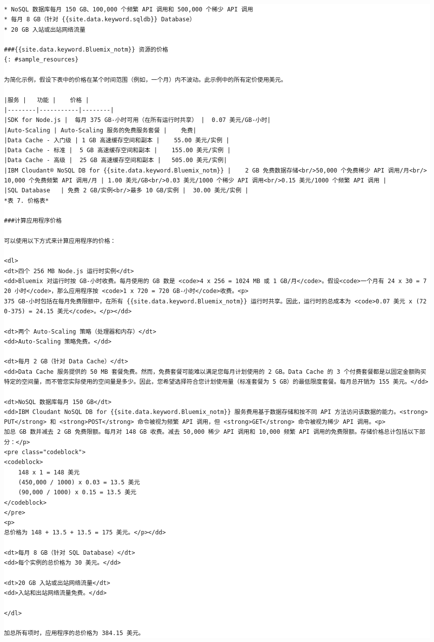 ```
* NoSQL 数据库每月 150 GB、100,000 个频繁 API 调用和 500,000 个稀少 API 调用
* 每月 8 GB（针对 {{site.data.keyword.sqldb}} Database）
* 20 GB 入站或出站网络流量

###{{site.data.keyword.Bluemix_notm}} 资源的价格
{: #sample_resources}

为简化示例，假设下表中的价格在某个时间范围（例如，一个月）内不波动。此示例中的所有定价使用美元。

|服务 |	功能 |	价格 |
|--------|-----------|--------|
|SDK for Node.js |	每月 375 GB-小时可用（在所有运行时共享） |	0.07 美元/GB-小时|
|Auto-Scaling |	Auto-Scaling 服务的免费服务套餐 |	免费|
|Data Cache - 入门级 |	1 GB 高速缓存空间和副本 |	55.00 美元/实例 |
|Data Cache - 标准 |	5 GB 高速缓存空间和副本 |	155.00 美元/实例 |
|Data Cache - 高级 |	25 GB 高速缓存空间和副本 |	505.00 美元/实例|
|IBM Cloudant® NoSQL DB for {{site.data.keyword.Bluemix_notm}} |	2 GB 免费数据存储<br/>50,000 个免费稀少 API 调用/月<br/>10,000 个免费频繁 API 调用/月 | 1.00 美元/GB<br/>0.03 美元/1000 个稀少 API 调用<br/>0.15 美元/1000 个频繁 API 调用 |
|SQL Database 	| 免费 2 GB/实例<br/>最多 10 GB/实例 |	30.00 美元/实例 |
*表 7. 价格表*

###计算应用程序价格

可以使用以下方式来计算应用程序的价格：

<dl>
<dt>四个 256 MB Node.js 运行时实例</dt>
<dd>Bluemix 对运行时按 GB-小时收费。每月使用的 GB 数是 <code>4 x 256 = 1024 MB 或 1 GB/月</code>。假设<code>一个月有 24 x 30 = 720 小时</code>，那么应用程序按 <code>1 x 720 = 720 GB-小时</code>收费。<p>
375 GB-小时包括在每月免费限额中，在所有 {{site.data.keyword.Bluemix_notm}} 运行时共享。因此，运行时的总成本为 <code>0.07 美元 x (720-375) = 24.15 美元</code>。</p></dd>

<dt>两个 Auto-Scaling 策略（处理器和内存）</dt>
<dd>Auto-Scaling 策略免费。</dd>

<dt>每月 2 GB（针对 Data Cache）</dt>
<dd>Data Cache 服务提供的 50 MB 套餐免费。然而，免费套餐可能难以满足您每月计划使用的 2 GB。Data Cache 的 3 个付费套餐都是以固定金额购买特定的空间量，而不管您实际使用的空间量是多少。因此，您希望选择符合您计划使用量（标准套餐为 5 GB）的最低限度套餐。每月总开销为 155 美元。</dd>

<dt>NoSQL 数据库每月 150 GB</dt>
<dd>IBM Cloudant NoSQL DB for {{site.data.keyword.Bluemix_notm}} 服务费用基于数据存储和按不同 API 方法访问该数据的能力。<strong>PUT</strong> 和 <strong>POST</strong> 命令被视为频繁 API 调用，但 <strong>GET</strong> 命令被视为稀少 API 调用。<p>
加总 GB 数并减去 2 GB 免费限额。每月对 148 GB 收费。减去 50,000 稀少 API 调用和 10,000 频繁 API 调用的免费限额。存储价格总计包括以下部分：</p>
<pre class="codeblock">
<codeblock>
    148 x 1 = 148 美元
    (450,000 / 1000) x 0.03 = 13.5 美元
    (90,000 / 1000) x 0.15 = 13.5 美元
</codeblock>
</pre>
<p>
总价格为 148 + 13.5 + 13.5 = 175 美元。</p></dd>

<dt>每月 8 GB（针对 SQL Database）</dt>
<dd>每个实例的总价格为 30 美元。</dd>

<dt>20 GB 入站或出站网络流量</dt>
<dd>入站和出站网络流量免费。</dd>

</dl>

加总所有项时，应用程序的总价格为 384.15 美元。
```
